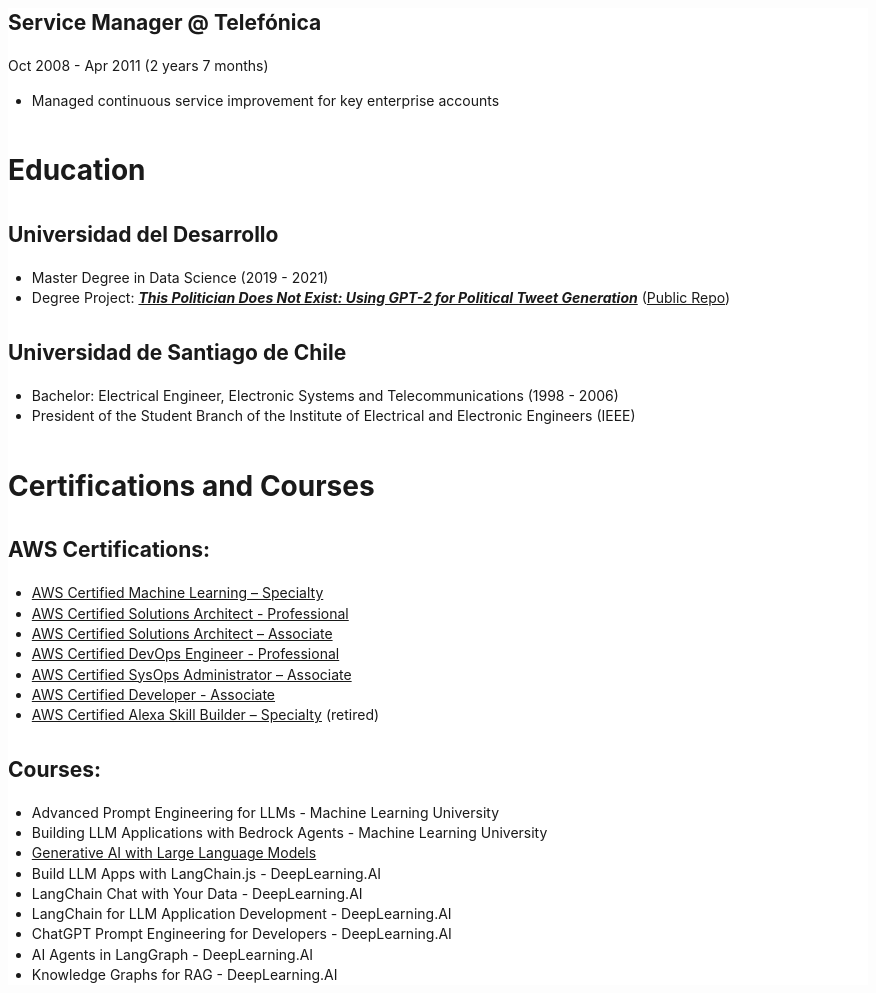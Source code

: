 ## Service Manager @ Telefónica
Oct 2008 - Apr 2011 (2 years 7 months)
- Managed continuous service improvement for key enterprise accounts


# Education

## Universidad del Desarrollo

- Master Degree in Data Science (2019 - 2021)
- Degree Project: **_[This Politician Does Not Exist: Using GPT-2 for Political Tweet Generation](https://repositorio.udd.cl/handle/11447/4050)_**  ([Public Repo](https://github.com/ensamblador/este-politico-no-existe))


## Universidad de Santiago de Chile

 - Bachelor: Electrical Engineer, Electronic Systems and Telecommunications (1998 - 2006)
 - President of the Student Branch of the Institute of Electrical and Electronic Engineers (IEEE)

# Certifications and Courses

## AWS Certifications:
- [AWS Certified Machine Learning – Specialty](https://www.credly.com/badges/e25b2e2b-b9ee-4014-91d3-e7600bda2bc0?source=linked_in_profile)
- [AWS Certified Solutions Architect - Professional](https://www.credly.com/badges/f455a133-b8bc-4622-95db-740cd070d507?source=linked_in_profile)
- [AWS Certified Solutions Architect – Associate](https://www.credly.com/badges/78ad3fe3-9602-4560-a4f7-b040b27b001a/public_url)
- [AWS Certified DevOps Engineer - Professional](https://cp.certmetrics.com/amazon/en/public/verify/credential/XJ04DDKLDNB1QDG3)
- [AWS Certified SysOps Administrator – Associate](https://cp.certmetrics.com/amazon/en/public/verify/credential/33F3HZ5B22BEQPW1)
- [AWS Certified Developer - Associate](https://cp.certmetrics.com/amazon/en/public/verify/credential/VQBJJ991DJR1QJCZ)
- [AWS Certified Alexa Skill Builder – Specialty](https://www.youracclaim.com/badges/0e899dfc-7422-456b-a9ae-b235d5c2d30c/public_url) (retired)

## Courses:
- Advanced Prompt Engineering for LLMs - Machine Learning University
- Building LLM Applications with Bedrock Agents - Machine Learning University
- [Generative AI with Large Language Models](https://coursera.org/verify/JLZ69AAWMS8Q)
- Build LLM Apps with LangChain.js - DeepLearning.AI
- LangChain Chat with Your Data - DeepLearning.AI
- LangChain for LLM Application Development - DeepLearning.AI
- ChatGPT Prompt Engineering for Developers - DeepLearning.AI
- AI Agents in LangGraph - DeepLearning.AI
- Knowledge Graphs for RAG - DeepLearning.AI
